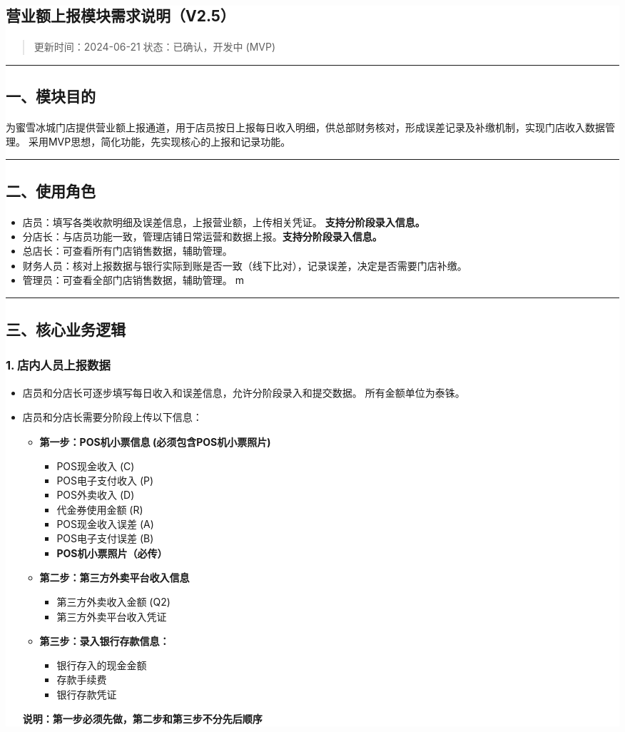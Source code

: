 ##                                                  营业额上报模块需求说明（V2.5）

> 更新时间：2024-06-21
> 状态：已确认，开发中 (MVP)

---

## 一、模块目的

为蜜雪冰城门店提供营业额上报通道，用于店员按日上报每日收入明细，供总部财务核对，形成误差记录及补缴机制，实现门店收入数据管理。 采用MVP思想，简化功能，先实现核心的上报和记录功能。

---

## 二、使用角色

*   店员：填写各类收款明细及误差信息，上报营业额，上传相关凭证。 **支持分阶段录入信息。**
*   分店长：与店员功能一致，管理店铺日常运营和数据上报。**支持分阶段录入信息。**
*   总店长：可查看所有门店销售数据，辅助管理。
*   财务人员：核对上报数据与银行实际到账是否一致（线下比对），记录误差，决定是否需要门店补缴。
*   管理员：可查看全部门店销售数据，辅助管理。   m 

---

## 三、核心业务逻辑

### 1. 店内人员上报数据

*   店员和分店长可逐步填写每日收入和误差信息，允许分阶段录入和提交数据。 所有金额单位为泰铢。
*   店员和分店长需要分阶段上传以下信息：

    *   **第一步：POS机小票信息 (必须包含POS机小票照片)**

        *   POS现金收入 (C)
        *   POS电子支付收入 (P)
        *   POS外卖收入 (D)
        *   代金券使用金额 (R)
        *   POS现金收入误差 (A)
        *   POS电子支付误差 (B)
        *   **POS机小票照片（必传）**

    *   **第二步：第三方外卖平台收入信息**

        *   第三方外卖收入金额 (Q2)
        *   第三方外卖平台收入凭证

    *   **第三步：录入银行存款信息：**

        *   银行存入的现金金额
        *   存款手续费
        *   银行存款凭证

    **说明：第一步必须先做，第二步和第三步不分先后顺序**
